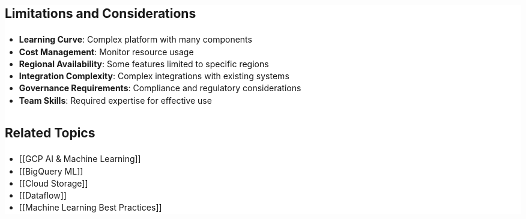 ## Limitations and Considerations

- **Learning Curve**: Complex platform with many components
- **Cost Management**: Monitor resource usage
- **Regional Availability**: Some features limited to specific regions
- **Integration Complexity**: Complex integrations with existing systems
- **Governance Requirements**: Compliance and regulatory considerations
- **Team Skills**: Required expertise for effective use

## Related Topics
- [[GCP AI & Machine Learning]]
- [[BigQuery ML]]
- [[Cloud Storage]]
- [[Dataflow]]
- [[Machine Learning Best Practices]]
